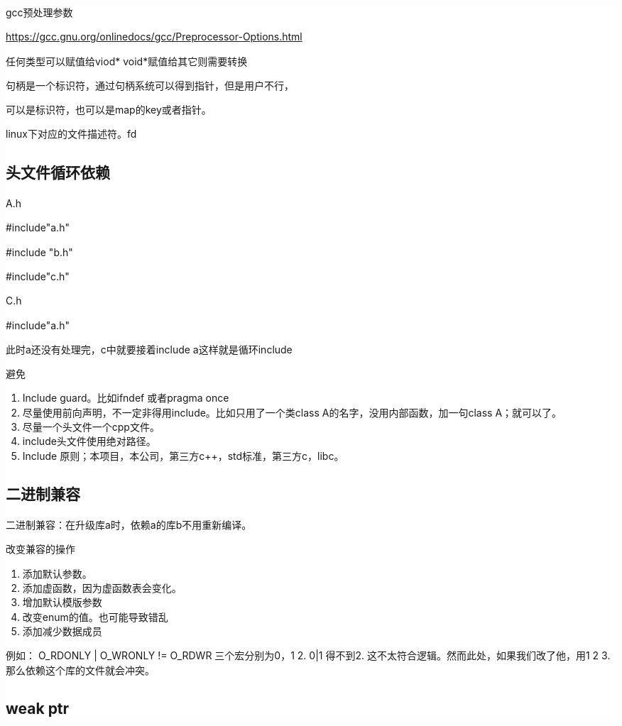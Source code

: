 
gcc预处理参数

<https://gcc.gnu.org/onlinedocs/gcc/Preprocessor-Options.html>



任何类型可以赋值给viod* void*赋值给其它则需要转换

句柄是一个标识符，通过句柄系统可以得到指针，但是用户不行，

可以是标识符，也可以是map的key或者指针。

linux下对应的文件描述符。fd



## 头文件循环依赖

A.h

\#include"a.h"

\#include "b.h"

\#include"c.h"

 

 

C.h

\#include"a.h"

此时a还没有处理完，c中就要接着include a这样就是循环include

避免

1. Include guard。比如ifndef 或者pragma once
2. 尽量使用前向声明，不一定非得用include。比如只用了一个类class A的名字，没用内部函数，加一句class A；就可以了。
3. 尽量一个头文件一个cpp文件。
4. include头文件使用绝对路径。
5. Include      原则；本项目，本公司，第三方c++，std标准，第三方c，libc。

## 二进制兼容

二进制兼容：在升级库a时，依赖a的库b不用重新编译。

改变兼容的操作

1. 添加默认参数。
2. 添加虚函数，因为虚函数表会变化。
3. 增加默认模版参数
4. 改变enum的值。也可能导致错乱
5. 添加减少数据成员

例如： O_RDONLY | O_WRONLY != O_RDWR 三个宏分别为0，1 2. 0|1 得不到2. 这不太符合逻辑。然而此处，如果我们改了他，用1 2 3.那么依赖这个库的文件就会冲突。

## weak ptr
